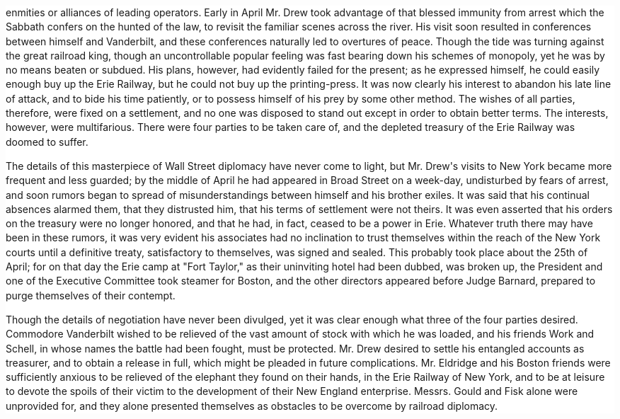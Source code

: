 enmities or alliances of leading operators. Early in April
Mr. Drew took advantage of that blessed immunity from
arrest which the Sabbath confers on the hunted of the law, to
revisit the familiar scenes across the river. His visit soon
resulted in conferences between himself and Vanderbilt, and
these conferences naturally led to overtures of peace. Though
the tide was turning against the great railroad king, though
an uncontrollable popular feeling was fast bearing down his
schemes of monopoly, yet he was by no means beaten or subdued.
His plans, however, had evidently failed for the present;
as he expressed himself, he could easily enough buy up
the Erie Railway, but he could not buy up the printing-press.
It was now clearly his interest to abandon his late line of attack,
and to bide his time patiently, or to possess himself of his
prey by some other method. The wishes of all parties, therefore,
were fixed on a settlement, and no one was disposed to
stand out except in order to obtain better terms. The interests,
however, were multifarious. There were four parties to
be taken care of, and the depleted treasury of the Erie Railway
was doomed to suffer.


[^/56]: It is but justice to Governor Fenton to say, that, though this charge was
boldly advanced by respectable journals of his own party, it cannot be considered
as sustained by the evidence. The testimony on the point will be
found in the report of Senator Hale's investigating committee. Documents
(Senate), 1869, No. 52, pp. 146--148, 151--155.

The details of this masterpiece of Wall Street diplomacy
have never come to light, but Mr. Drew's visits to New York
became more frequent and less guarded; by the middle
of April he had appeared in Broad Street on a week-day, undisturbed
by fears of arrest, and soon rumors began to spread
of misunderstandings between himself and his brother exiles.
It was said that his continual absences alarmed them, that
they distrusted him, that his terms of settlement were not
theirs. It was even asserted that his orders on the treasury
were no longer honored, and that he had, in fact, ceased to be
a power in Erie. Whatever truth there may have been in
these rumors, it was very evident his associates had no inclination
to trust themselves within the reach of the New York
courts until a definitive treaty, satisfactory to themselves, was
signed and sealed. This probably took place about the 25th
of April; for on that day the Erie camp at "Fort Taylor," as
their uninviting hotel had been dubbed, was broken up, the
President and one of the Executive Committee took steamer
for Boston, and the other directors appeared before Judge
Barnard, prepared to purge themselves of their contempt.

Though the details of negotiation have never been divulged,
yet it was clear enough what three of the four parties desired.
Commodore Vanderbilt wished to be relieved of the vast
amount of stock with which he was loaded, and his friends
Work and Schell, in whose names the battle had been fought,
must be protected. Mr. Drew desired to settle his entangled
accounts as treasurer, and to obtain a release in full, which
might be pleaded in future complications. Mr. Eldridge and
his Boston friends were sufficiently anxious to be relieved
of the elephant they found on their hands, in the Erie Railway
of New York, and to be at leisure to devote the spoils
of their victim to the development of their New England enterprise.
Messrs. Gould and Fisk alone were unprovided for,
and they alone presented themselves as obstacles to be overcome
by railroad diplomacy.


[^/1]: From the North American Review for July, 1869.
[^/2]: _See_ a very striking article entitled "The New York City Judiciary" in
[^/7]: A bull, in the slang of the stock exchange, is one who endeavors to increase
[^/22]: An operator is said to be "short" when he has agreed to deliver that
[^/24]: This vote of the Board of Directors of the Erie Railway Company was
[^/34]: Question by the Court to Mr. Belden. Did not Mr. Field send you, two or
[^/0351]: "In this wide city of a million or a million and a half of inhabitants,
[^/0352]: The matter before the court, regarding the bail of the contumacious directors,
[^/36]: John B. Haskin was called as the next witness for the people, and examined
[^/39]: Question by the Julge to Mr. Bellen. Do you know whether James Fisk,
[^/60]: The account given of this affair by Mr. Fisk from the witness stand on a